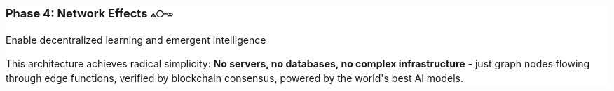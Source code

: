 ### **Phase 4: Network Effects** `⟑⧃∞`

Enable decentralized learning and emergent intelligence

This architecture achieves radical simplicity: **No servers, no databases, no complex infrastructure** - just graph nodes flowing through edge functions, verified by blockchain consensus, powered by the world's best AI models.
